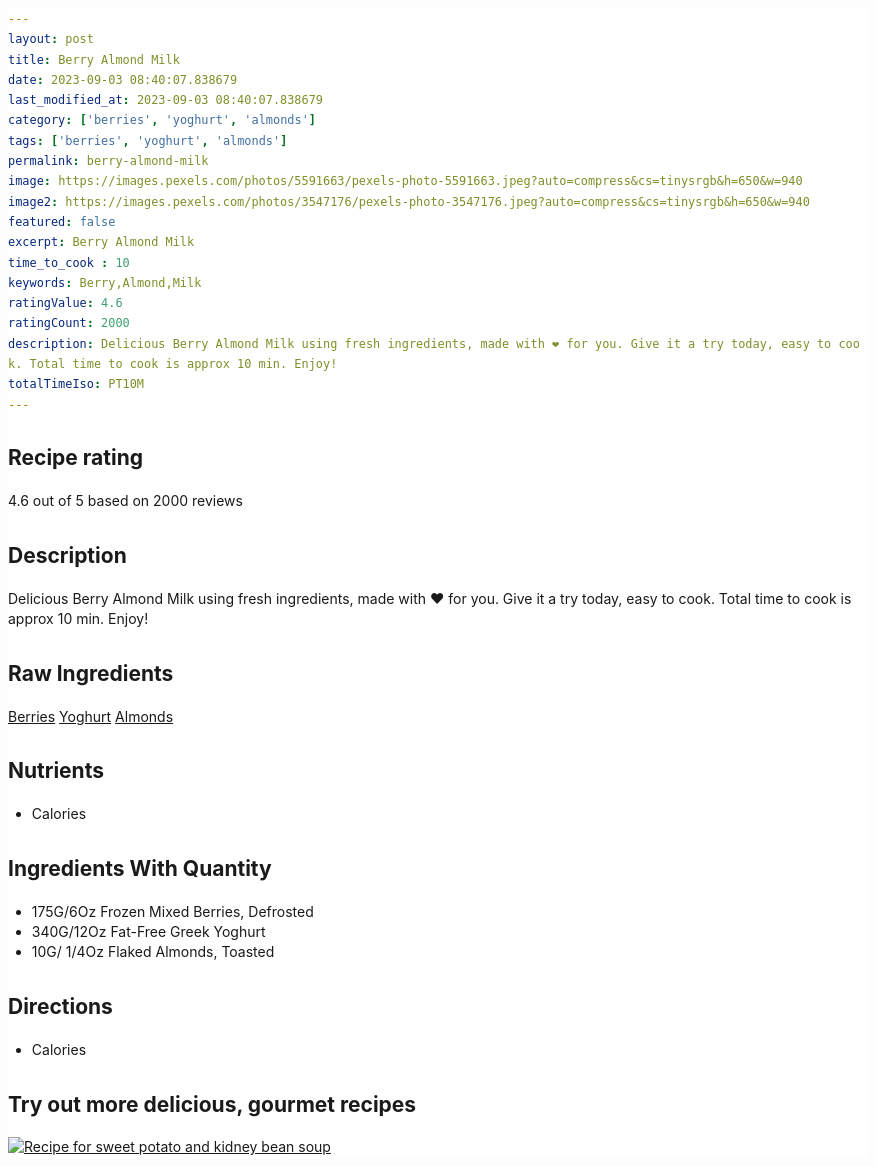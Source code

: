 ```yaml
---
layout: post
title: Berry Almond Milk
date: 2023-09-03 08:40:07.838679
last_modified_at: 2023-09-03 08:40:07.838679
category: ['berries', 'yoghurt', 'almonds']
tags: ['berries', 'yoghurt', 'almonds']
permalink: berry-almond-milk
image: https://images.pexels.com/photos/5591663/pexels-photo-5591663.jpeg?auto=compress&cs=tinysrgb&h=650&w=940
image2: https://images.pexels.com/photos/3547176/pexels-photo-3547176.jpeg?auto=compress&cs=tinysrgb&h=650&w=940
featured: false
excerpt: Berry Almond Milk
time_to_cook : 10
keywords: Berry,Almond,Milk
ratingValue: 4.6
ratingCount: 2000
description: Delicious Berry Almond Milk using fresh ingredients, made with ❤️ for you. Give it a try today, easy to cook. Total time to cook is approx 10 min. Enjoy!
totalTimeIso: PT10M
---
```

<h2>Recipe rating</h2>
<span class="fa fa-star checked"></span>
<span class="fa fa-star checked"></span>
<span class="fa fa-star checked"></span>
<span class="fa fa-star checked"></span>
<span class="fa fa-star checked"></span> <span>4.6 out of 5 based on 2000 reviews</span>

<h2>Description</h2>
<div>Delicious Berry Almond Milk using fresh ingredients, made with ❤️ for you. Give it a try today, easy to cook. Total time to cook is approx 10 min. Enjoy!</div>

<h2>Raw Ingredients</h2>
<a href="/tags#berries" class="badge badge-info p-2" target="_blank">Berries</a> <a href="/tags#yoghurt" class="badge badge-info p-2" target="_blank">Yoghurt</a> <a href="/tags#almonds" class="badge badge-info p-2" target="_blank">Almonds</a> 

<h2>Nutrients</h2>
<ul><li>Calories</li></ul>

<h2>Ingredients With Quantity </h2>
<ul><li>175G/6Oz Frozen Mixed Berries, Defrosted</li><li>340G/12Oz Fat-Free Greek Yoghurt</li><li>10G/ 1/4Oz Flaked Almonds, Toasted</li></ul>

<h2>Directions</h2>
<ul><li>Calories</li></ul>

<h2>Try out more delicious, gourmet recipes</h2>
<div class="row listrecent"><div class="col-lg-4 col-md-6 mb-30px card-group">
        <div class="card h-100">
        <div class="maxthumb">
          <a href="sweet-potato-and-kidney-bean-soup" target="_blank">
            <img
            canonical_url="sweet-potato-and-kidney-bean-soup"
            alt="Recipe for  sweet potato and kidney bean soup"
            class="img-fluid lazyimg"
            src="https://images.pexels.com/photos/4792402/pexels-photo-4792402.jpeg?auto=compress&cs=tinysrgb&h=650&w=940">
          </a>
        </div>
        <a class="text-dark" href="sweet-potato-and-kidney-bean-soup" target="_blank">
        <div class="card-body">